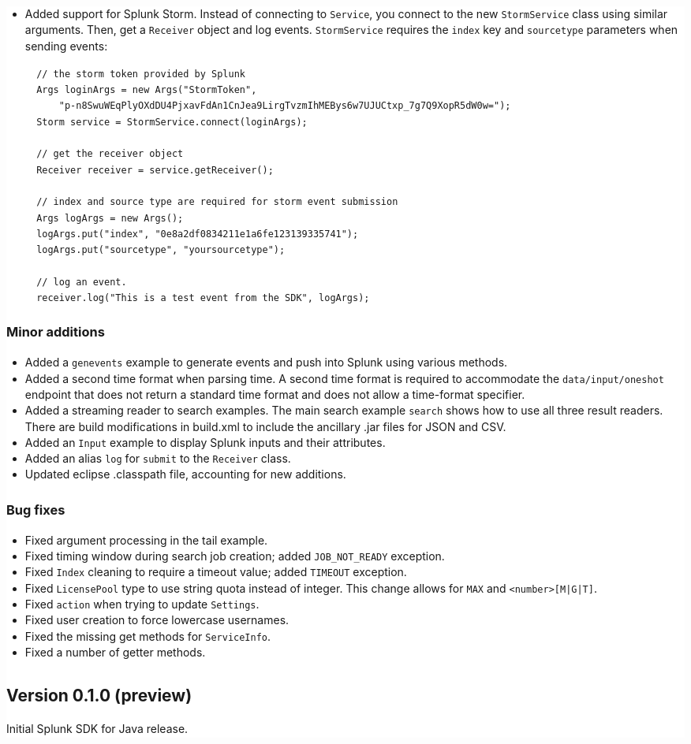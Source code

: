 * Added support for Splunk Storm. Instead of connecting to `Service`, you
  connect to the new `StormService` class using similar arguments. Then, get a
  `Receiver` object and log events. `StormService` requires the `index` key and
  `sourcetype` parameters when sending events:

  ```
    // the storm token provided by Splunk
    Args loginArgs = new Args("StormToken",
        "p-n8SwuWEqPlyOXdDU4PjxavFdAn1CnJea9LirgTvzmIhMEBys6w7UJUCtxp_7g7Q9XopR5dW0w=");
    Storm service = StormService.connect(loginArgs);

    // get the receiver object
    Receiver receiver = service.getReceiver();

    // index and source type are required for storm event submission
    Args logArgs = new Args();
    logArgs.put("index", "0e8a2df0834211e1a6fe123139335741");
    logArgs.put("sourcetype", "yoursourcetype");

    // log an event.
    receiver.log("This is a test event from the SDK", logArgs);
  ```

### Minor additions

* Added a `genevents` example to generate events and push into Splunk using
  various methods.
* Added a second time format when parsing time. A second time format is required
  to accommodate the `data/input/oneshot` endpoint that does not return a
  standard time format and does not allow a time-format specifier.
* Added a streaming reader to search examples. The main search example `search`
  shows how to use all three result readers. There are build
  modifications in build.xml to include the ancillary .jar files for JSON and
  CSV.
* Added an `Input` example to display Splunk inputs and their attributes.
* Added an alias `log` for `submit` to the `Receiver` class.
* Updated eclipse .classpath file, accounting for new additions.

### Bug fixes

* Fixed argument processing in the tail example.
* Fixed timing window during search job creation; added `JOB_NOT_READY`
  exception.
* Fixed `Index` cleaning to require a timeout value; added `TIMEOUT` exception.
* Fixed `LicensePool` type to use string quota instead of integer. This change
  allows for `MAX` and `<number>[M|G|T]`.
* Fixed `action` when trying to update `Settings`.
* Fixed user creation to force lowercase usernames.
* Fixed the missing get methods for `ServiceInfo`.
* Fixed a number of getter methods.

## Version 0.1.0 (preview)

Initial Splunk SDK for Java release.

